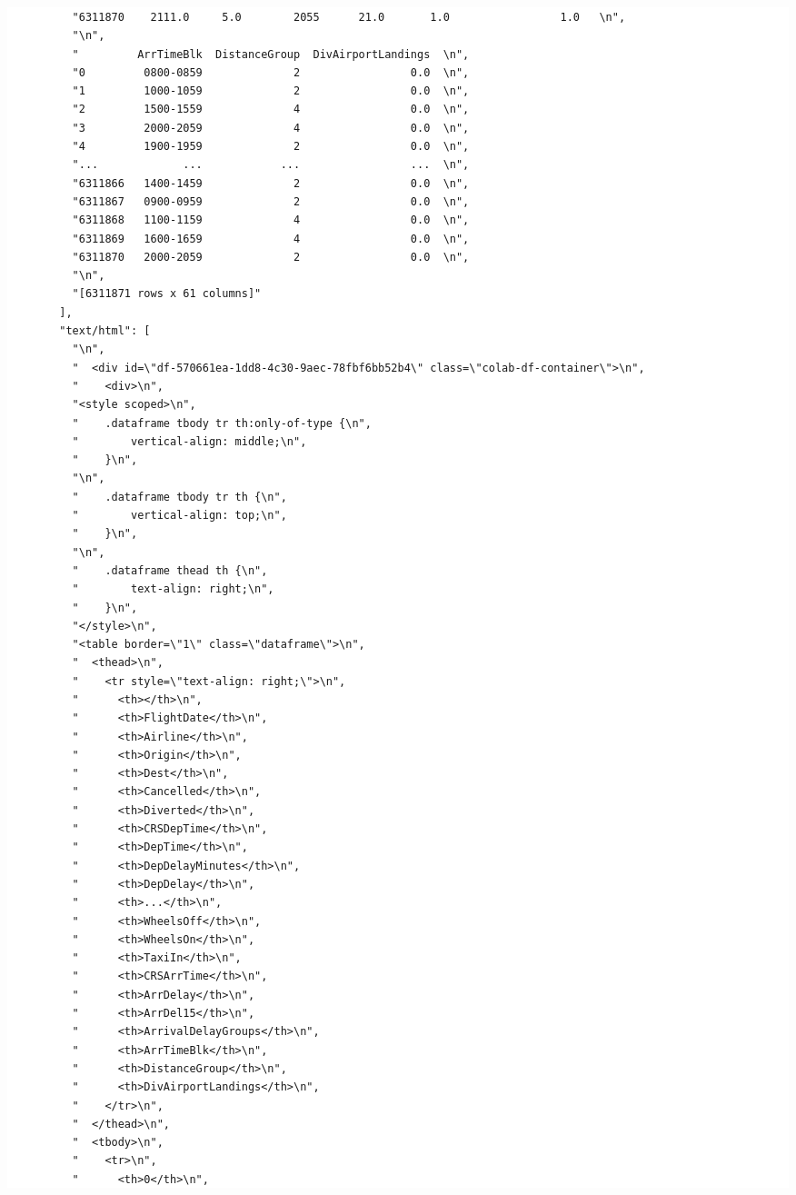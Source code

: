               "6311870    2111.0     5.0        2055      21.0       1.0                 1.0   \n",
              "\n",
              "         ArrTimeBlk  DistanceGroup  DivAirportLandings  \n",
              "0         0800-0859              2                 0.0  \n",
              "1         1000-1059              2                 0.0  \n",
              "2         1500-1559              4                 0.0  \n",
              "3         2000-2059              4                 0.0  \n",
              "4         1900-1959              2                 0.0  \n",
              "...             ...            ...                 ...  \n",
              "6311866   1400-1459              2                 0.0  \n",
              "6311867   0900-0959              2                 0.0  \n",
              "6311868   1100-1159              4                 0.0  \n",
              "6311869   1600-1659              4                 0.0  \n",
              "6311870   2000-2059              2                 0.0  \n",
              "\n",
              "[6311871 rows x 61 columns]"
            ],
            "text/html": [
              "\n",
              "  <div id=\"df-570661ea-1dd8-4c30-9aec-78fbf6bb52b4\" class=\"colab-df-container\">\n",
              "    <div>\n",
              "<style scoped>\n",
              "    .dataframe tbody tr th:only-of-type {\n",
              "        vertical-align: middle;\n",
              "    }\n",
              "\n",
              "    .dataframe tbody tr th {\n",
              "        vertical-align: top;\n",
              "    }\n",
              "\n",
              "    .dataframe thead th {\n",
              "        text-align: right;\n",
              "    }\n",
              "</style>\n",
              "<table border=\"1\" class=\"dataframe\">\n",
              "  <thead>\n",
              "    <tr style=\"text-align: right;\">\n",
              "      <th></th>\n",
              "      <th>FlightDate</th>\n",
              "      <th>Airline</th>\n",
              "      <th>Origin</th>\n",
              "      <th>Dest</th>\n",
              "      <th>Cancelled</th>\n",
              "      <th>Diverted</th>\n",
              "      <th>CRSDepTime</th>\n",
              "      <th>DepTime</th>\n",
              "      <th>DepDelayMinutes</th>\n",
              "      <th>DepDelay</th>\n",
              "      <th>...</th>\n",
              "      <th>WheelsOff</th>\n",
              "      <th>WheelsOn</th>\n",
              "      <th>TaxiIn</th>\n",
              "      <th>CRSArrTime</th>\n",
              "      <th>ArrDelay</th>\n",
              "      <th>ArrDel15</th>\n",
              "      <th>ArrivalDelayGroups</th>\n",
              "      <th>ArrTimeBlk</th>\n",
              "      <th>DistanceGroup</th>\n",
              "      <th>DivAirportLandings</th>\n",
              "    </tr>\n",
              "  </thead>\n",
              "  <tbody>\n",
              "    <tr>\n",
              "      <th>0</th>\n",